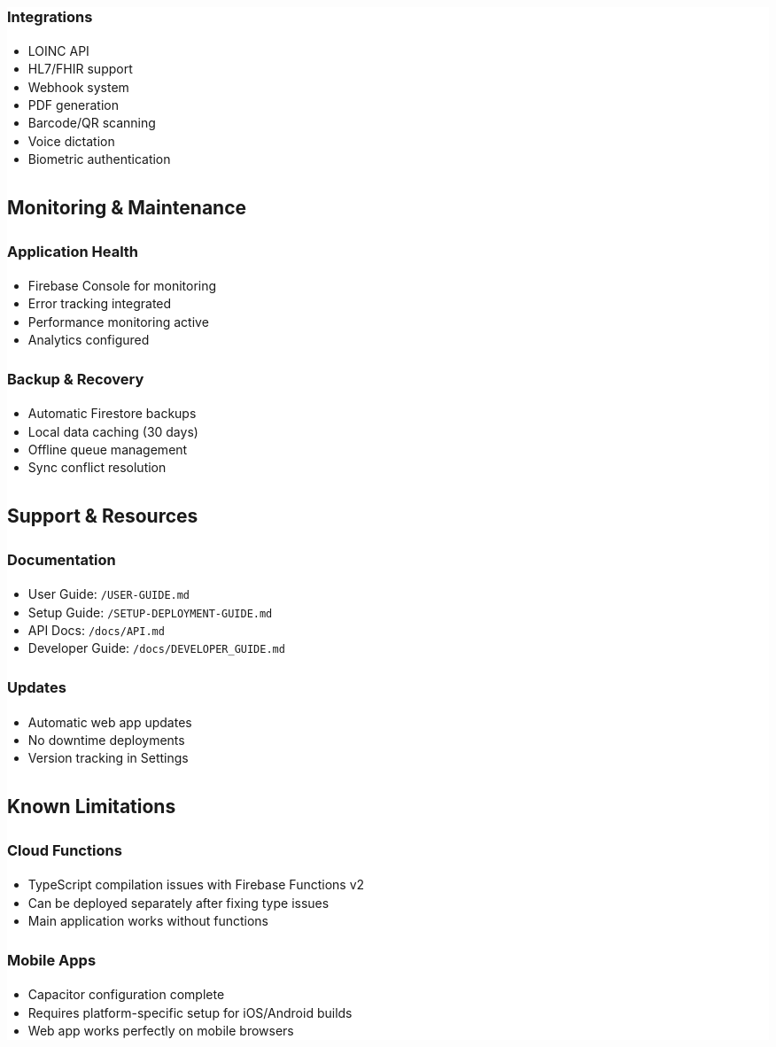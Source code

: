 ### Integrations
- LOINC API
- HL7/FHIR support
- Webhook system
- PDF generation
- Barcode/QR scanning
- Voice dictation
- Biometric authentication

## Monitoring & Maintenance

### Application Health
- Firebase Console for monitoring
- Error tracking integrated
- Performance monitoring active
- Analytics configured

### Backup & Recovery
- Automatic Firestore backups
- Local data caching (30 days)
- Offline queue management
- Sync conflict resolution

## Support & Resources

### Documentation
- User Guide: `/USER-GUIDE.md`
- Setup Guide: `/SETUP-DEPLOYMENT-GUIDE.md`
- API Docs: `/docs/API.md`
- Developer Guide: `/docs/DEVELOPER_GUIDE.md`

### Updates
- Automatic web app updates
- No downtime deployments
- Version tracking in Settings

## Known Limitations

### Cloud Functions
- TypeScript compilation issues with Firebase Functions v2
- Can be deployed separately after fixing type issues
- Main application works without functions

### Mobile Apps
- Capacitor configuration complete
- Requires platform-specific setup for iOS/Android builds
- Web app works perfectly on mobile browsers
